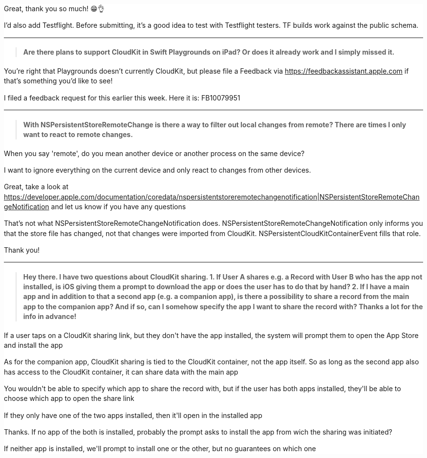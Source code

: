 Great, thank you so much! :grin::ok_hand:

I’d also add Testflight. Before submitting, it’s a good idea to test with Testflight testers. TF builds work against the public schema.

--- 
> ####  Are there plans to support CloudKit in Swift Playgrounds on iPad? Or does it already work and I simply missed it.


You’re right that Playgrounds doesn’t currently CloudKit, but please file a Feedback via <https://feedbackassistant.apple.com> if that’s something you’d like to see!

I filed a feedback request for this earlier this week. Here it is: FB10079951

--- 
> ####  With NSPersistentStoreRemoteChange is there a way to filter out local changes from remote? There are times I only want to react to remote changes.


When you say 'remote', do you mean another device or another process on the same device?

I want to ignore everything on the current device and only react to changes from other devices.

Great, take a look at <https://developer.apple.com/documentation/coredata/nspersistentstoreremotechangenotification|NSPersistentStoreRemoteChangeNotification> and let us know if you have any questions

That’s not what NSPersistentStoreRemoteChangeNotification does. NSPersistentStoreRemoteChangeNotification only informs you that the store file has changed, not that changes were imported from CloudKit. NSPersistentCloudKitContainerEvent fills that role.

Thank you!

--- 
> ####  Hey there. I have two questions about CloudKit sharing.  1. If User A shares e.g. a Record with User B who has the app not installed, is iOS giving them a prompt to download the app or does the user has to do that by hand? 2. If I have a main app and in addition to that a second app (e.g. a companion app), is there a possibility to share a record from the main app to the companion app? And if so, can I somehow specify the app I want to share the record with?   Thanks a lot for the info in advance!


If a user taps on a CloudKit sharing link, but they don't have the app installed, the system will prompt them to open the App Store and install the app

As for the companion app, CloudKit sharing is tied to the CloudKit container, not the app itself. So as long as the second app also has access to the CloudKit container, it can share data with the main app

You wouldn't be able to specify which app to share the record with, but if the user has both apps installed, they'll be able to choose which app to open the share link

If they only have one of the two apps installed, then it'll open in the installed app

Thanks. If no app of the both is installed, probably the prompt asks to install the app from wich the sharing was initiated?

If neither app is installed, we'll prompt to install one or the other, but no guarantees on which one
